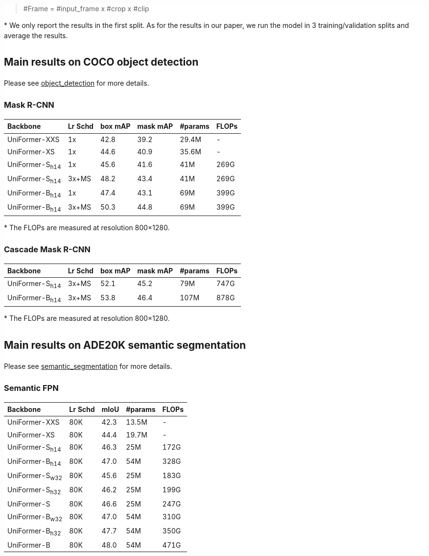 > \#Frame = \#input_frame x \#crop x \#clip

\* We only report the results in the first split. As for the results in our paper, we run the model in 3 training/validation splits and average the results.


## Main results on COCO object detection

Please see [object_detection](object_detection) for more details.

### Mask R-CNN

|         Backbone          | Lr Schd | box mAP | mask mAP | #params | FLOPs |
| :--------------- | :----- | :----- | :------ | :----- | :--- |
| UniFormer-XXS             |   1x    |  42.8   |   39.2   |   29.4M | -  |
| UniFormer-XS              |   1x    |  44.6   |   40.9   |   35.6M | -  |
| UniFormer-S<sub>h14</sub> |   1x    |  45.6   |   41.6   |   41M   | 269G  |
| UniFormer-S<sub>h14</sub> |  3x+MS  |  48.2   |   43.4   |   41M   | 269G  |
| UniFormer-B<sub>h14</sub> |   1x    |  47.4   |   43.1   |   69M   | 399G  |
| UniFormer-B<sub>h14</sub> |  3x+MS  |  50.3   |   44.8   |   69M   | 399G  |

\* The FLOPs are measured at resolution 800×1280.

### Cascade Mask R-CNN

|         Backbone          | Lr Schd | box mAP | mask mAP | #params | FLOPs |
| :----------------------- | :----- | :----- | :------ | :----- | :--- |
| UniFormer-S<sub>h14</sub> |  3x+MS  |  52.1   |   45.2   |   79M   | 747G  |
| UniFormer-B<sub>h14</sub> |  3x+MS  |  53.8   |   46.4   |  107M   | 878G  |

\* The FLOPs are measured at resolution 800×1280.

## Main results on ADE20K semantic segmentation

Please see [semantic_segmentation](semantic_segmentation) for more details.

### Semantic FPN

|         Backbone          | Lr Schd | mIoU | #params | FLOPs |
| :------------------- | :----- | :-- | :----- | :--- |
| UniFormer-XXS             |   80K   | 42.3 |   13.5M | -  |
| UniFormer-XS              |   80K   | 44.4 |   19.7M | -  |
| UniFormer-S<sub>h14</sub> |   80K   | 46.3 |   25M   | 172G  |
| UniFormer-B<sub>h14</sub> |   80K   | 47.0 |   54M   | 328G  |
| UniFormer-S<sub>w32</sub> |   80K   | 45.6 |   25M   | 183G  |
| UniFormer-S<sub>h32</sub> |   80K   | 46.2 |   25M   | 199G  |
| UniFormer-S               |   80K   | 46.6 |   25M   | 247G  |
| UniFormer-B<sub>w32</sub> |   80K   | 47.0 |   54M   | 310G  |
| UniFormer-B<sub>h32</sub> |   80K   | 47.7 |   54M   | 350G  |
| UniFormer-B               |   80K   | 48.0 |   54M   | 471G  |
